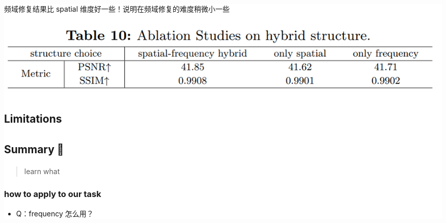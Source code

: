

频域修复结果比 spatial 维度好一些！说明在频域修复的难度稍微小一些

![tb10](docs/2024_03_ECCV_When-Fast-Fourier-Transform-Meets-Transformer-for-Image-Restoration_Note/tb10.png)



## Limitations

## Summary :star2:

> learn what

### how to apply to our task

- Q：frequency 怎么用？

